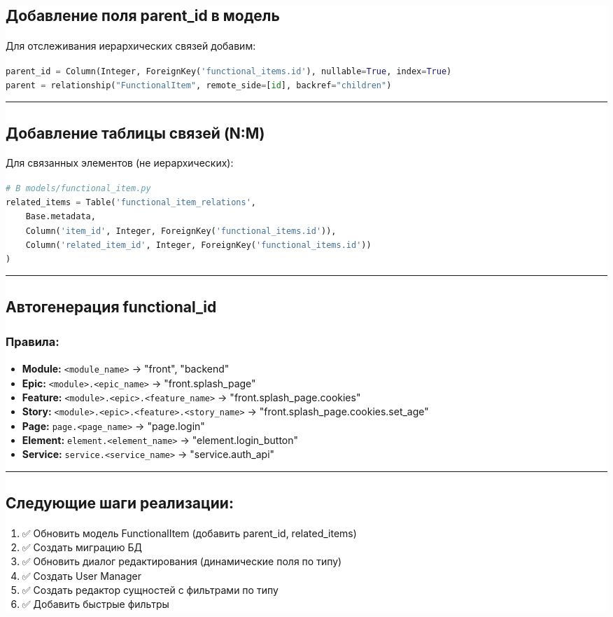 ## Добавление поля parent_id в модель

Для отслеживания иерархических связей добавим:
```python
parent_id = Column(Integer, ForeignKey('functional_items.id'), nullable=True, index=True)
parent = relationship("FunctionalItem", remote_side=[id], backref="children")
```

---

## Добавление таблицы связей (N:M)

Для связанных элементов (не иерархических):
```python
# В models/functional_item.py
related_items = Table('functional_item_relations',
    Base.metadata,
    Column('item_id', Integer, ForeignKey('functional_items.id')),
    Column('related_item_id', Integer, ForeignKey('functional_items.id'))
)
```

---

## Автогенерация functional_id

### Правила:
- **Module:** `<module_name>` → "front", "backend"
- **Epic:** `<module>.<epic_name>` → "front.splash_page"
- **Feature:** `<module>.<epic>.<feature_name>` → "front.splash_page.cookies"
- **Story:** `<module>.<epic>.<feature>.<story_name>` → "front.splash_page.cookies.set_age"
- **Page:** `page.<page_name>` → "page.login"
- **Element:** `element.<element_name>` → "element.login_button"
- **Service:** `service.<service_name>` → "service.auth_api"

---

## Следующие шаги реализации:
1. ✅ Обновить модель FunctionalItem (добавить parent_id, related_items)
2. ✅ Создать миграцию БД
3. ✅ Обновить диалог редактирования (динамические поля по типу)
4. ✅ Создать User Manager
5. ✅ Создать редактор сущностей с фильтрами по типу
6. ✅ Добавить быстрые фильтры
